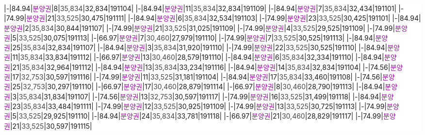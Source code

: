|-|84.94|<span style="color:#9C11A5">분양권</span>|8|<span style="color:#444444">35,834</span>|32,834|191104|
|-|84.94|<span style="color:#9C11A5">분양권</span>|11|<span style="color:#444444">35,834</span>|32,834|191109|
|-|84.94|<span style="color:#9C11A5">분양권</span>|7|<span style="color:#444444">35,834</span>|32,434|191101|
|-|74.99|<span style="color:#9C11A5">분양권</span>|21|<span style="color:#444444">33,525</span>|30,475|191111|
|-|84.94|<span style="color:#9C11A5">분양권</span>|6|<span style="color:#444444">35,834</span>|32,534|191103|
|-|74.99|<span style="color:#9C11A5">분양권</span>|23|<span style="color:#444444">33,525</span>|30,425|191101|
|-|84.94|<span style="color:#9C11A5">분양권</span>|2|<span style="color:#444444">35,834</span>|30,844|191107|
|-|74.99|<span style="color:#9C11A5">분양권</span>|21|<span style="color:#444444">33,525</span>|31,025|191109|
|-|74.99|<span style="color:#9C11A5">분양권</span>|4|<span style="color:#444444">33,525</span>|29,525|191109|
|-|74.99|<span style="color:#9C11A5">분양권</span>|5|<span style="color:#444444">33,525</span>|30,075|191113|
|-|66.97|<span style="color:#9C11A5">분양권</span>|7|<span style="color:#444444">30,460</span>|27,979|191110|
|-|74.99|<span style="color:#9C11A5">분양권</span>|7|<span style="color:#444444">33,525</span>|30,525|191113|
|-|84.94|<span style="color:#9C11A5">분양권</span>|25|<span style="color:#444444">35,834</span>|32,834|191107|
|-|84.94|<span style="color:#9C11A5">분양권</span>|3|<span style="color:#444444">35,834</span>|31,920|191110|
|-|74.99|<span style="color:#9C11A5">분양권</span>|22|<span style="color:#444444">33,525</span>|30,525|191110|
|-|84.94|<span style="color:#9C11A5">분양권</span>|11|<span style="color:#444444">35,834</span>|33,834|191112|
|-|66.97|<span style="color:#9C11A5">분양권</span>|13|<span style="color:#444444">30,460</span>|28,579|191110|
|-|84.94|<span style="color:#9C11A5">분양권</span>|6|<span style="color:#444444">35,834</span>|32,334|191110|
|-|84.94|<span style="color:#9C11A5">분양권</span>|21|<span style="color:#444444">35,834</span>|32,964|191112|
|-|84.94|<span style="color:#9C11A5">분양권</span>|13|<span style="color:#444444">35,834</span>|33,234|191116|
|-|84.94|<span style="color:#9C11A5">분양권</span>|14|<span style="color:#444444">35,834</span>|32,834|191104|
|-|74.56|<span style="color:#9C11A5">분양권</span>|17|<span style="color:#444444">32,753</span>|30,597|191116|
|-|74.99|<span style="color:#9C11A5">분양권</span>|11|<span style="color:#444444">33,525</span>|31,181|191104|
|-|84.94|<span style="color:#9C11A5">분양권</span>|17|<span style="color:#444444">35,834</span>|33,460|191108|
|-|74.56|<span style="color:#9C11A5">분양권</span>|25|<span style="color:#444444">32,753</span>|30,297|191110|
|-|66.97|<span style="color:#9C11A5">분양권</span>|17|<span style="color:#444444">30,460</span>|28,879|191114|
|-|66.97|<span style="color:#9C11A5">분양권</span>|8|<span style="color:#444444">30,460</span>|28,790|191113|
|-|84.94|<span style="color:#9C11A5">분양권</span>|3|<span style="color:#444444">35,834</span>|31,834|191107|
|-|74.56|<span style="color:#9C11A5">분양권</span>|13|<span style="color:#444444">32,753</span>|30,597|191117|
|-|74.99|<span style="color:#9C11A5">분양권</span>|16|<span style="color:#444444">33,525</span>|31,499|191118|
|-|84.94|<span style="color:#9C11A5">분양권</span>|23|<span style="color:#444444">35,834</span>|33,484|191111|
|-|74.99|<span style="color:#9C11A5">분양권</span>|12|<span style="color:#444444">33,525</span>|30,925|191109|
|-|74.99|<span style="color:#9C11A5">분양권</span>|13|<span style="color:#444444">33,525</span>|30,725|191113|
|-|74.99|<span style="color:#9C11A5">분양권</span>|5|<span style="color:#444444">33,525</span>|29,925|191110|
|-|84.94|<span style="color:#9C11A5">분양권</span>|24|<span style="color:#444444">35,834</span>|33,781|191118|
|-|66.97|<span style="color:#9C11A5">분양권</span>|21|<span style="color:#444444">30,460</span>|28,829|191117|
|-|74.99|<span style="color:#9C11A5">분양권</span>|21|<span style="color:#444444">33,525</span>|30,597|191115|